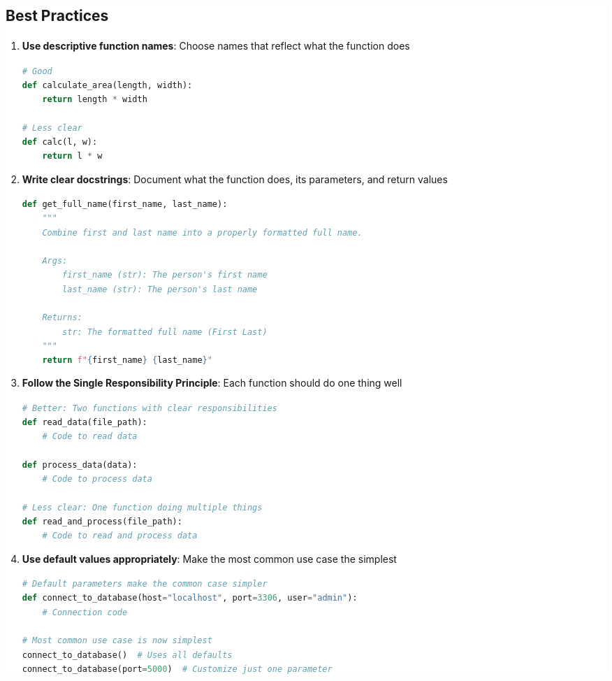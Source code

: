 ## Best Practices

1. **Use descriptive function names**: Choose names that reflect what the function does
   ```python
   # Good
   def calculate_area(length, width):
       return length * width
   
   # Less clear
   def calc(l, w):
       return l * w
   ```

2. **Write clear docstrings**: Document what the function does, its parameters, and return values
   ```python
   def get_full_name(first_name, last_name):
       """
       Combine first and last name into a properly formatted full name.
       
       Args:
           first_name (str): The person's first name
           last_name (str): The person's last name
           
       Returns:
           str: The formatted full name (First Last)
       """
       return f"{first_name} {last_name}"
   ```

3. **Follow the Single Responsibility Principle**: Each function should do one thing well
   ```python
   # Better: Two functions with clear responsibilities
   def read_data(file_path):
       # Code to read data
       
   def process_data(data):
       # Code to process data
   
   # Less clear: One function doing multiple things
   def read_and_process(file_path):
       # Code to read and process data
   ```

4. **Use default values appropriately**: Make the most common use case the simplest
   ```python
   # Default parameters make the common case simpler
   def connect_to_database(host="localhost", port=3306, user="admin"):
       # Connection code
   
   # Most common use case is now simplest
   connect_to_database()  # Uses all defaults
   connect_to_database(port=5000)  # Customize just one parameter
   ```
